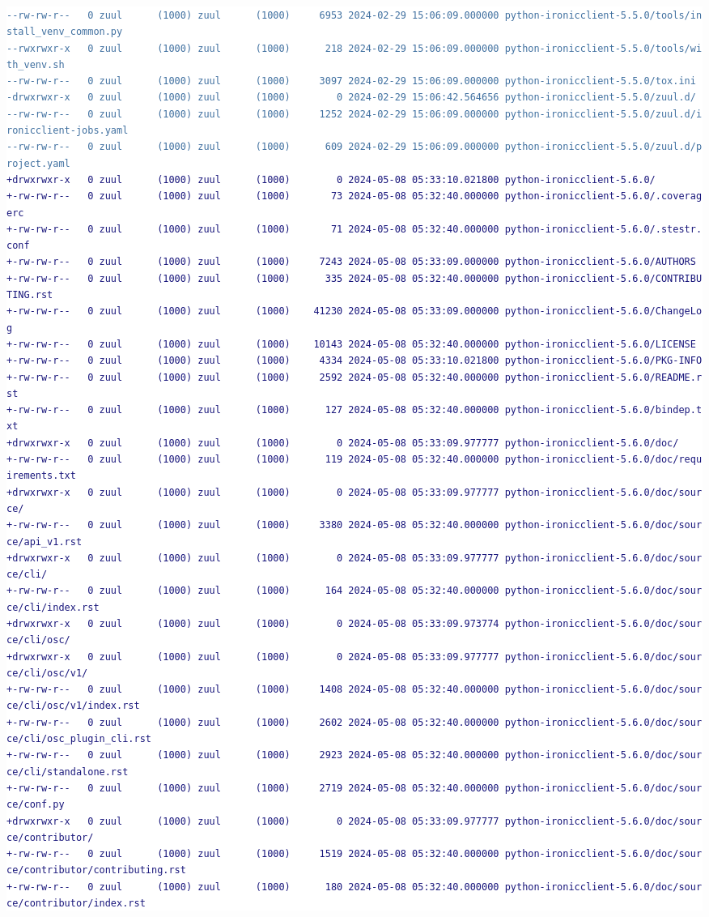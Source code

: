 ```diff
--rw-rw-r--   0 zuul      (1000) zuul      (1000)     6953 2024-02-29 15:06:09.000000 python-ironicclient-5.5.0/tools/install_venv_common.py
--rwxrwxr-x   0 zuul      (1000) zuul      (1000)      218 2024-02-29 15:06:09.000000 python-ironicclient-5.5.0/tools/with_venv.sh
--rw-rw-r--   0 zuul      (1000) zuul      (1000)     3097 2024-02-29 15:06:09.000000 python-ironicclient-5.5.0/tox.ini
-drwxrwxr-x   0 zuul      (1000) zuul      (1000)        0 2024-02-29 15:06:42.564656 python-ironicclient-5.5.0/zuul.d/
--rw-rw-r--   0 zuul      (1000) zuul      (1000)     1252 2024-02-29 15:06:09.000000 python-ironicclient-5.5.0/zuul.d/ironicclient-jobs.yaml
--rw-rw-r--   0 zuul      (1000) zuul      (1000)      609 2024-02-29 15:06:09.000000 python-ironicclient-5.5.0/zuul.d/project.yaml
+drwxrwxr-x   0 zuul      (1000) zuul      (1000)        0 2024-05-08 05:33:10.021800 python-ironicclient-5.6.0/
+-rw-rw-r--   0 zuul      (1000) zuul      (1000)       73 2024-05-08 05:32:40.000000 python-ironicclient-5.6.0/.coveragerc
+-rw-rw-r--   0 zuul      (1000) zuul      (1000)       71 2024-05-08 05:32:40.000000 python-ironicclient-5.6.0/.stestr.conf
+-rw-rw-r--   0 zuul      (1000) zuul      (1000)     7243 2024-05-08 05:33:09.000000 python-ironicclient-5.6.0/AUTHORS
+-rw-rw-r--   0 zuul      (1000) zuul      (1000)      335 2024-05-08 05:32:40.000000 python-ironicclient-5.6.0/CONTRIBUTING.rst
+-rw-rw-r--   0 zuul      (1000) zuul      (1000)    41230 2024-05-08 05:33:09.000000 python-ironicclient-5.6.0/ChangeLog
+-rw-rw-r--   0 zuul      (1000) zuul      (1000)    10143 2024-05-08 05:32:40.000000 python-ironicclient-5.6.0/LICENSE
+-rw-rw-r--   0 zuul      (1000) zuul      (1000)     4334 2024-05-08 05:33:10.021800 python-ironicclient-5.6.0/PKG-INFO
+-rw-rw-r--   0 zuul      (1000) zuul      (1000)     2592 2024-05-08 05:32:40.000000 python-ironicclient-5.6.0/README.rst
+-rw-rw-r--   0 zuul      (1000) zuul      (1000)      127 2024-05-08 05:32:40.000000 python-ironicclient-5.6.0/bindep.txt
+drwxrwxr-x   0 zuul      (1000) zuul      (1000)        0 2024-05-08 05:33:09.977777 python-ironicclient-5.6.0/doc/
+-rw-rw-r--   0 zuul      (1000) zuul      (1000)      119 2024-05-08 05:32:40.000000 python-ironicclient-5.6.0/doc/requirements.txt
+drwxrwxr-x   0 zuul      (1000) zuul      (1000)        0 2024-05-08 05:33:09.977777 python-ironicclient-5.6.0/doc/source/
+-rw-rw-r--   0 zuul      (1000) zuul      (1000)     3380 2024-05-08 05:32:40.000000 python-ironicclient-5.6.0/doc/source/api_v1.rst
+drwxrwxr-x   0 zuul      (1000) zuul      (1000)        0 2024-05-08 05:33:09.977777 python-ironicclient-5.6.0/doc/source/cli/
+-rw-rw-r--   0 zuul      (1000) zuul      (1000)      164 2024-05-08 05:32:40.000000 python-ironicclient-5.6.0/doc/source/cli/index.rst
+drwxrwxr-x   0 zuul      (1000) zuul      (1000)        0 2024-05-08 05:33:09.973774 python-ironicclient-5.6.0/doc/source/cli/osc/
+drwxrwxr-x   0 zuul      (1000) zuul      (1000)        0 2024-05-08 05:33:09.977777 python-ironicclient-5.6.0/doc/source/cli/osc/v1/
+-rw-rw-r--   0 zuul      (1000) zuul      (1000)     1408 2024-05-08 05:32:40.000000 python-ironicclient-5.6.0/doc/source/cli/osc/v1/index.rst
+-rw-rw-r--   0 zuul      (1000) zuul      (1000)     2602 2024-05-08 05:32:40.000000 python-ironicclient-5.6.0/doc/source/cli/osc_plugin_cli.rst
+-rw-rw-r--   0 zuul      (1000) zuul      (1000)     2923 2024-05-08 05:32:40.000000 python-ironicclient-5.6.0/doc/source/cli/standalone.rst
+-rw-rw-r--   0 zuul      (1000) zuul      (1000)     2719 2024-05-08 05:32:40.000000 python-ironicclient-5.6.0/doc/source/conf.py
+drwxrwxr-x   0 zuul      (1000) zuul      (1000)        0 2024-05-08 05:33:09.977777 python-ironicclient-5.6.0/doc/source/contributor/
+-rw-rw-r--   0 zuul      (1000) zuul      (1000)     1519 2024-05-08 05:32:40.000000 python-ironicclient-5.6.0/doc/source/contributor/contributing.rst
+-rw-rw-r--   0 zuul      (1000) zuul      (1000)      180 2024-05-08 05:32:40.000000 python-ironicclient-5.6.0/doc/source/contributor/index.rst
```